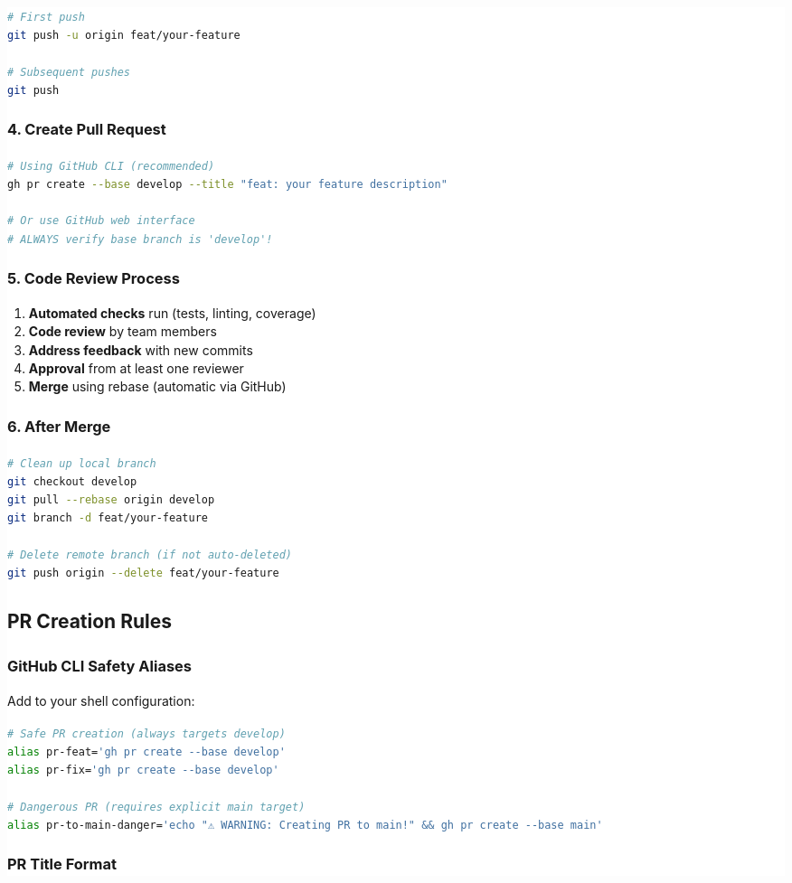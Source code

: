 ```bash
# First push
git push -u origin feat/your-feature

# Subsequent pushes
git push
```

### 4. Create Pull Request

```bash
# Using GitHub CLI (recommended)
gh pr create --base develop --title "feat: your feature description"

# Or use GitHub web interface
# ALWAYS verify base branch is 'develop'!
```

### 5. Code Review Process

1. **Automated checks** run (tests, linting, coverage)
2. **Code review** by team members
3. **Address feedback** with new commits
4. **Approval** from at least one reviewer
5. **Merge** using rebase (automatic via GitHub)

### 6. After Merge

```bash
# Clean up local branch
git checkout develop
git pull --rebase origin develop
git branch -d feat/your-feature

# Delete remote branch (if not auto-deleted)
git push origin --delete feat/your-feature
```

## PR Creation Rules

### GitHub CLI Safety Aliases

Add to your shell configuration:

```bash
# Safe PR creation (always targets develop)
alias pr-feat='gh pr create --base develop'
alias pr-fix='gh pr create --base develop'

# Dangerous PR (requires explicit main target)
alias pr-to-main-danger='echo "⚠️ WARNING: Creating PR to main!" && gh pr create --base main'
```

### PR Title Format
